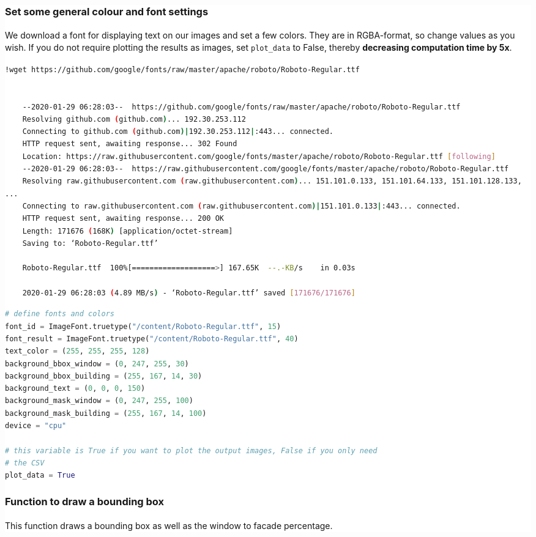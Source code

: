 ### Set some general colour and font settings

We download a font for displaying text on our images and set a few colors. They are in RGBA-format, so change values as you wish. If you do not require plotting the results as
images, set `plot_data` to False, thereby **decreasing computation time by 5x**.

```bash
!wget https://github.com/google/fonts/raw/master/apache/roboto/Roboto-Regular.ttf


    --2020-01-29 06:28:03--  https://github.com/google/fonts/raw/master/apache/roboto/Roboto-Regular.ttf
    Resolving github.com (github.com)... 192.30.253.112
    Connecting to github.com (github.com)|192.30.253.112|:443... connected.
    HTTP request sent, awaiting response... 302 Found
    Location: https://raw.githubusercontent.com/google/fonts/master/apache/roboto/Roboto-Regular.ttf [following]
    --2020-01-29 06:28:03--  https://raw.githubusercontent.com/google/fonts/master/apache/roboto/Roboto-Regular.ttf
    Resolving raw.githubusercontent.com (raw.githubusercontent.com)... 151.101.0.133, 151.101.64.133, 151.101.128.133, ...
    Connecting to raw.githubusercontent.com (raw.githubusercontent.com)|151.101.0.133|:443... connected.
    HTTP request sent, awaiting response... 200 OK
    Length: 171676 (168K) [application/octet-stream]
    Saving to: ‘Roboto-Regular.ttf’
    
    Roboto-Regular.ttf  100%[===================>] 167.65K  --.-KB/s    in 0.03s   
    
    2020-01-29 06:28:03 (4.89 MB/s) - ‘Roboto-Regular.ttf’ saved [171676/171676]
```

```python
# define fonts and colors
font_id = ImageFont.truetype("/content/Roboto-Regular.ttf", 15)
font_result = ImageFont.truetype("/content/Roboto-Regular.ttf", 40)
text_color = (255, 255, 255, 128)
background_bbox_window = (0, 247, 255, 30)
background_bbox_building = (255, 167, 14, 30)
background_text = (0, 0, 0, 150)
background_mask_window = (0, 247, 255, 100)
background_mask_building = (255, 167, 14, 100)
device = "cpu"

# this variable is True if you want to plot the output images, False if you only need
# the CSV
plot_data = True
```

### Function to draw a bounding box

This function draws a bounding box as well as the window to facade percentage.
